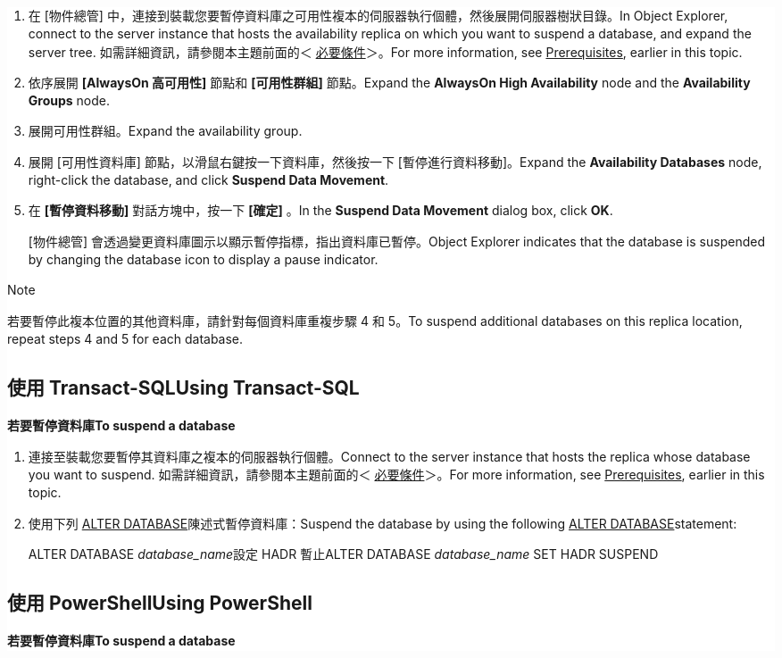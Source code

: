 1.  <span data-ttu-id="1c489-156">在 [物件總管] 中，連接到裝載您要暫停資料庫之可用性複本的伺服器執行個體，然後展開伺服器樹狀目錄。</span><span class="sxs-lookup"><span data-stu-id="1c489-156">In Object Explorer, connect to the server instance that hosts the availability replica on which you want to suspend a database, and expand the server tree.</span></span> <span data-ttu-id="1c489-157">如需詳細資訊，請參閱本主題前面的＜ [必要條件](#Prerequisites)＞。</span><span class="sxs-lookup"><span data-stu-id="1c489-157">For more information, see [Prerequisites](#Prerequisites), earlier in this topic.</span></span>  
  
2.  <span data-ttu-id="1c489-158">依序展開 **[AlwaysOn 高可用性]** 節點和 **[可用性群組]** 節點。</span><span class="sxs-lookup"><span data-stu-id="1c489-158">Expand the **AlwaysOn High Availability** node and the **Availability Groups** node.</span></span>  
  
3.  <span data-ttu-id="1c489-159">展開可用性群組。</span><span class="sxs-lookup"><span data-stu-id="1c489-159">Expand the availability group.</span></span>  
  
4.  <span data-ttu-id="1c489-160">展開 [可用性資料庫] 節點，以滑鼠右鍵按一下資料庫，然後按一下 [暫停進行資料移動]。</span><span class="sxs-lookup"><span data-stu-id="1c489-160">Expand the **Availability Databases** node, right-click the database, and click **Suspend Data Movement**.</span></span>  
  
5.  <span data-ttu-id="1c489-161">在 **[暫停資料移動]** 對話方塊中，按一下 **[確定]** 。</span><span class="sxs-lookup"><span data-stu-id="1c489-161">In the **Suspend Data Movement** dialog box, click **OK**.</span></span>  
  
     <span data-ttu-id="1c489-162">[物件總管] 會透過變更資料庫圖示以顯示暫停指標，指出資料庫已暫停。</span><span class="sxs-lookup"><span data-stu-id="1c489-162">Object Explorer indicates that the database is suspended by changing  the database icon to display a pause indicator.</span></span>  
  
> [!NOTE]  
>  <span data-ttu-id="1c489-163">若要暫停此複本位置的其他資料庫，請針對每個資料庫重複步驟 4 和 5。</span><span class="sxs-lookup"><span data-stu-id="1c489-163">To suspend additional databases on this replica location, repeat steps 4 and 5  for each database.</span></span>  
  
##  <a name="using-transact-sql"></a><a name="TsqlProcedure"></a> <span data-ttu-id="1c489-164">使用 Transact-SQL</span><span class="sxs-lookup"><span data-stu-id="1c489-164">Using Transact-SQL</span></span>  
 <span data-ttu-id="1c489-165">**若要暫停資料庫**</span><span class="sxs-lookup"><span data-stu-id="1c489-165">**To suspend a database**</span></span>  
  
1.  <span data-ttu-id="1c489-166">連接至裝載您要暫停其資料庫之複本的伺服器執行個體。</span><span class="sxs-lookup"><span data-stu-id="1c489-166">Connect to the server instance that hosts the replica whose database you want to suspend.</span></span> <span data-ttu-id="1c489-167">如需詳細資訊，請參閱本主題前面的＜ [必要條件](#Prerequisites)＞。</span><span class="sxs-lookup"><span data-stu-id="1c489-167">For more information, see [Prerequisites](#Prerequisites), earlier in this topic.</span></span>  
  
2.  <span data-ttu-id="1c489-168">使用下列 [ALTER DATABASE](/sql/t-sql/statements/alter-database-transact-sql-set-hadr)陳述式暫停資料庫：</span><span class="sxs-lookup"><span data-stu-id="1c489-168">Suspend the database by using the following [ALTER DATABASE](/sql/t-sql/statements/alter-database-transact-sql-set-hadr)statement:</span></span>  
  
     <span data-ttu-id="1c489-169">ALTER DATABASE *database_name*設定 HADR 暫止</span><span class="sxs-lookup"><span data-stu-id="1c489-169">ALTER DATABASE *database_name* SET HADR SUSPEND</span></span>  
  
##  <a name="using-powershell"></a><a name="PowerShellProcedure"></a> <span data-ttu-id="1c489-170">使用 PowerShell</span><span class="sxs-lookup"><span data-stu-id="1c489-170">Using PowerShell</span></span>  
 <span data-ttu-id="1c489-171">**若要暫停資料庫**</span><span class="sxs-lookup"><span data-stu-id="1c489-171">**To suspend a database**</span></span>  
  